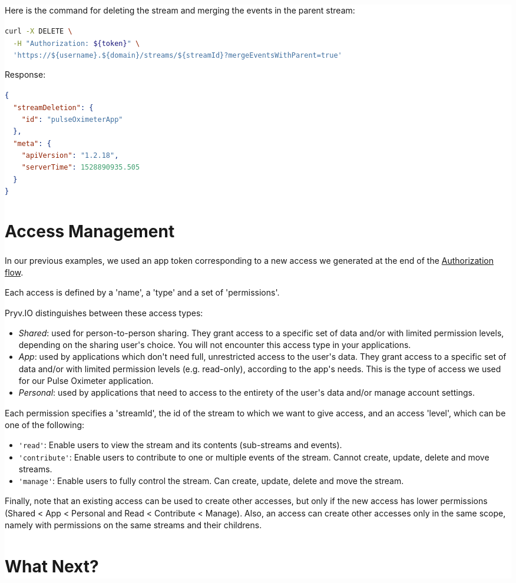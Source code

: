 Here is the command for deleting the stream and merging the events in the parent stream:

```bash
curl -X DELETE \
  -H "Authorization: ${token}" \
  'https://${username}.${domain}/streams/${streamId}?mergeEventsWithParent=true'
```

Response:

```json
{
  "streamDeletion": {
    "id": "pulseOximeterApp"
  },
  "meta": {
    "apiVersion": "1.2.18",
    "serverTime": 1528890935.505
  }
}
```

# Access Management

In our previous examples, we used an app token corresponding to a new access we generated at the end of the [Authorization flow](#authorize-your-application).

Each access is defined by a 'name', a 'type' and a set of 'permissions'.

Pryv.IO distinguishes between these access types:

- _Shared_: used for person-to-person sharing. They grant access to a specific set of data and/or with limited permission levels, depending on the sharing user's choice. You will not encounter this access type in your applications.
- _App_: used by applications which don't need full, unrestricted access to the user's data. They grant access to a specific set of data and/or with limited permission levels (e.g. read-only), according to the app's needs. This is the type of access we used for our Pulse Oximeter application.
- _Personal_: used by applications that need to access to the entirety of the user's data and/or manage account settings.

Each permission specifies a 'streamId', the id of the stream to which we want to give access, and an access 'level', which can be one of the following:

- `'read'`: Enable users to view the stream and its contents (sub-streams and events).
- `'contribute'`: Enable users to contribute to one or multiple events of the stream. Cannot create, update, delete and move streams.
- `'manage'`: Enable users to fully control the stream. Can create, update, delete and move the stream.

Finally, note that an existing access can be used to create other accesses, but only if the new access has lower permissions (Shared < App < Personal and Read < Contribute < Manage). Also, an access can create other accesses only in the same scope, namely with permissions on the same streams and their childrens.

# What Next?
